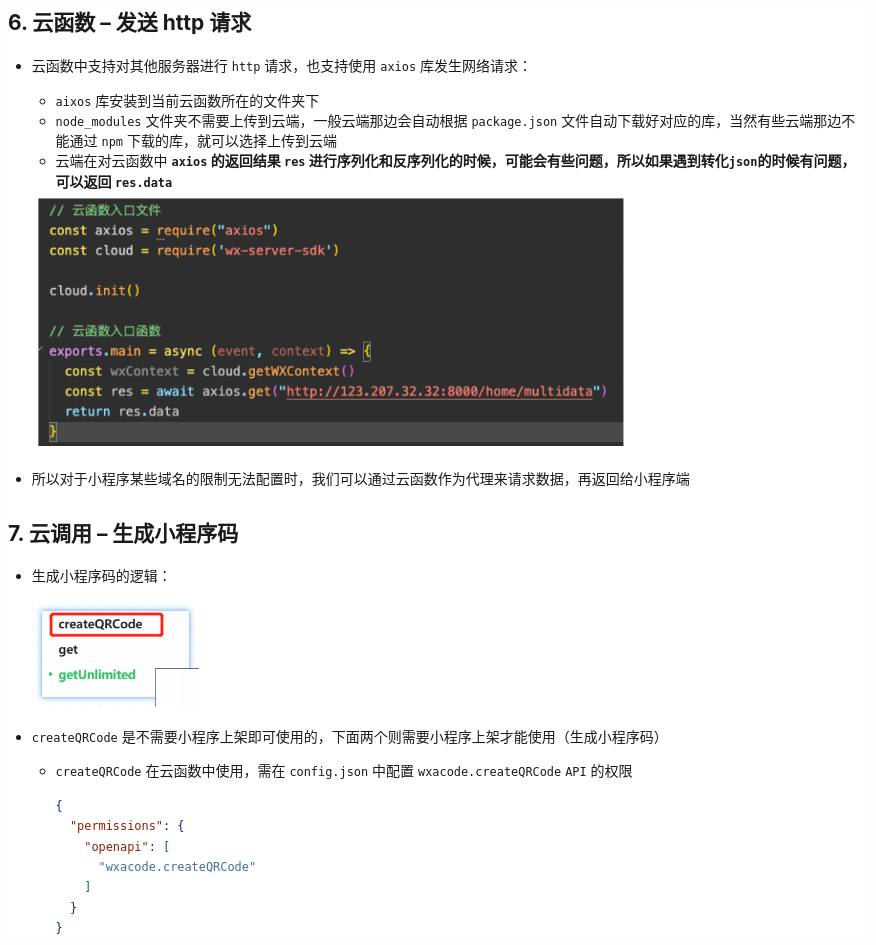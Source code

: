 ## 6. 云函数 – 发送 http 请求

- 云函数中支持对其他服务器进行 `http` 请求，也支持使用 `axios` 库发生网络请求：
  - `aixos` 库安装到当前云函数所在的文件夹下
  - `node_modules` 文件夹不需要上传到云端，一般云端那边会自动根据 `package.json` 文件自动下载好对应的库，当然有些云端那边不能通过 `npm` 下载的库，就可以选择上传到云端
  - 云端在对云函数中 **`axios` 的返回结果 `res` 进行序列化和反序列化的时候，可能会有些问题，所以如果遇到转化`json`的时候有问题，可以返回 `res.data`**
  
  <img src="assets/image-20220830200457694.png" alt="image-20220830200457694" style="zoom: 80%;" />

- 所以对于小程序某些域名的限制无法配置时，我们可以通过云函数作为代理来请求数据，再返回给小程序端

## 7. 云调用 – 生成小程序码

- 生成小程序码的逻辑：

  <img src="assets/image-20220830202901166.png" alt="image-20220830202901166" style="zoom:67%;" />

- `createQRCode` 是不需要小程序上架即可使用的，下面两个则需要小程序上架才能使用（生成小程序码）

  - `createQRCode` 在云函数中使用，需在 `config.json` 中配置 `wxacode.createQRCode` `API` 的权限

    ```json
    {
      "permissions": {
        "openapi": [
          "wxacode.createQRCode"
        ]
      }
    }
    ```
